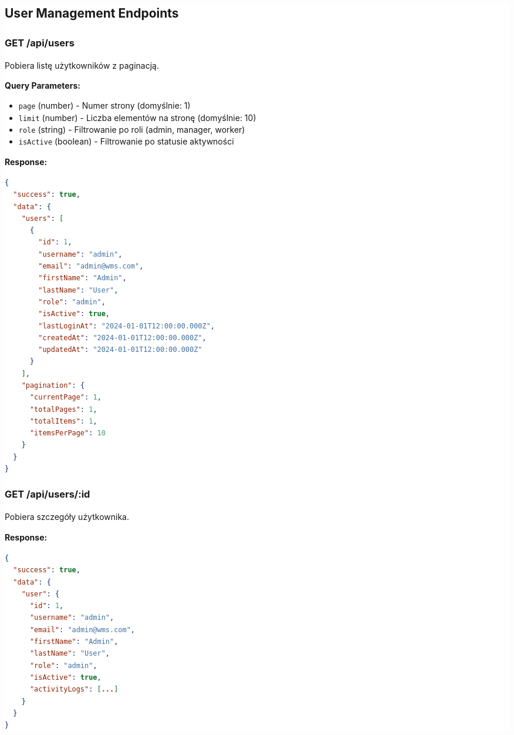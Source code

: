 ## User Management Endpoints

### GET /api/users
Pobiera listę użytkowników z paginacją.

**Query Parameters:**
- `page` (number) - Numer strony (domyślnie: 1)
- `limit` (number) - Liczba elementów na stronę (domyślnie: 10)
- `role` (string) - Filtrowanie po roli (admin, manager, worker)
- `isActive` (boolean) - Filtrowanie po statusie aktywności

**Response:**
```json
{
  "success": true,
  "data": {
    "users": [
      {
        "id": 1,
        "username": "admin",
        "email": "admin@wms.com",
        "firstName": "Admin",
        "lastName": "User",
        "role": "admin",
        "isActive": true,
        "lastLoginAt": "2024-01-01T12:00:00.000Z",
        "createdAt": "2024-01-01T12:00:00.000Z",
        "updatedAt": "2024-01-01T12:00:00.000Z"
      }
    ],
    "pagination": {
      "currentPage": 1,
      "totalPages": 1,
      "totalItems": 1,
      "itemsPerPage": 10
    }
  }
}
```

### GET /api/users/:id
Pobiera szczegóły użytkownika.

**Response:**
```json
{
  "success": true,
  "data": {
    "user": {
      "id": 1,
      "username": "admin",
      "email": "admin@wms.com",
      "firstName": "Admin",
      "lastName": "User",
      "role": "admin",
      "isActive": true,
      "activityLogs": [...]
    }
  }
}
```
